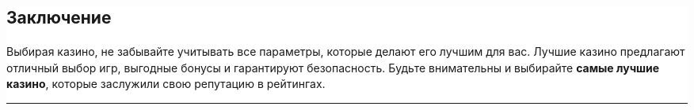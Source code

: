 ## Заключение

Выбирая казино, не забывайте учитывать все параметры, которые делают его лучшим для вас. Лучшие казино предлагают отличный выбор игр, выгодные бонусы и гарантируют безопасность. Будьте внимательны и выбирайте **самые лучшие казино**, которые заслужили свою репутацию в рейтингах.

---

